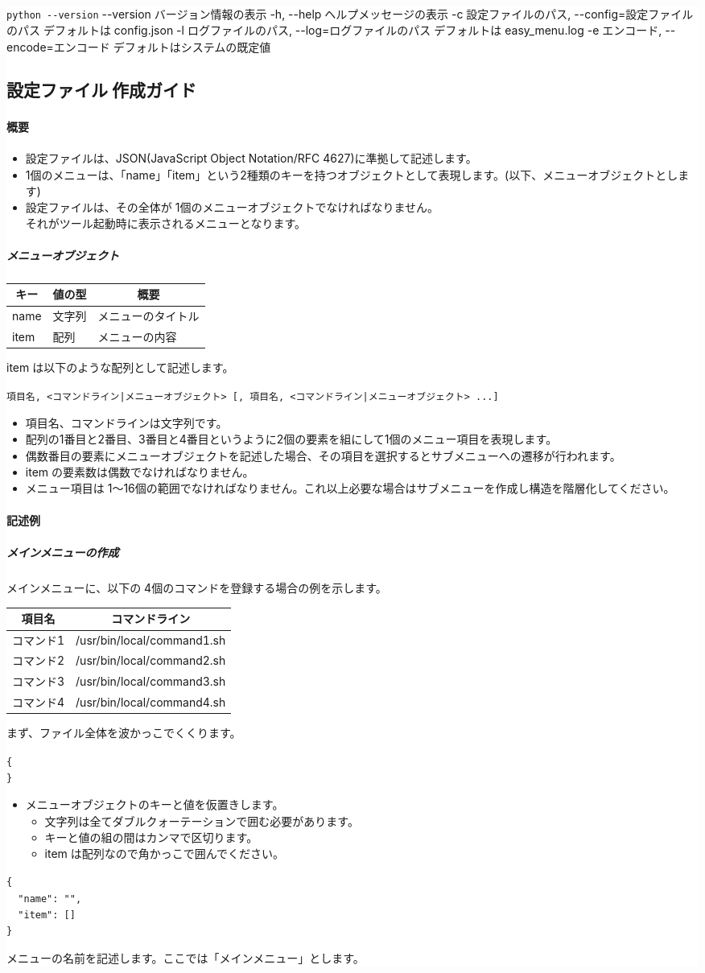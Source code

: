 ```python --version```
      --version             バージョン情報の表示
      -h, --help            ヘルプメッセージの表示
      -c 設定ファイルのパス, --config=設定ファイルのパス
                            デフォルトは config.json
      -l ログファイルのパス, --log=ログファイルのパス
                            デフォルトは easy_menu.log
      -e エンコード, --encode=エンコード
                            デフォルトはシステムの既定値 


設定ファイル 作成ガイド
-----------------------
#### 概要
  * 設定ファイルは、JSON(JavaScript Object Notation/RFC 4627)に準拠して記述します。
  * 1個のメニューは、「name」「item」という2種類のキーを持つオブジェクトとして表現します。(以下、メニューオブジェクトとします)
  * 設定ファイルは、その全体が 1個のメニューオブジェクトでなければなりません。  
    それがツール起動時に表示されるメニューとなります。

##### メニューオブジェクト
キー | 値の型  | 概要
-----|---------|------
name | 文字列  | メニューのタイトル
item | 配列    | メニューの内容  

item は以下のような配列として記述します。

```項目名, <コマンドライン|メニューオブジェクト> [, 項目名, <コマンドライン|メニューオブジェクト> ...]```

  * 項目名、コマンドラインは文字列です。
  * 配列の1番目と2番目、3番目と4番目というように2個の要素を組にして1個のメニュー項目を表現します。
  * 偶数番目の要素にメニューオブジェクトを記述した場合、その項目を選択するとサブメニューへの遷移が行われます。
  * item の要素数は偶数でなければなりません。
  * メニュー項目は 1～16個の範囲でなければなりません。これ以上必要な場合はサブメニューを作成し構造を階層化してください。

#### 記述例
##### メインメニューの作成
メインメニューに、以下の 4個のコマンドを登録する場合の例を示します。

項目名    | コマンドライン
----------|----------------------------
コマンド1 | /usr/bin/local/command1.sh
コマンド2 | /usr/bin/local/command2.sh
コマンド3 | /usr/bin/local/command3.sh
コマンド4 | /usr/bin/local/command4.sh

まず、ファイル全体を波かっこでくくります。  

```
{
}
```
  * メニューオブジェクトのキーと値を仮置きします。
    * 文字列は全てダブルクォーテーションで囲む必要があります。
    * キーと値の組の間はカンマで区切ります。
    * item は配列なので角かっこで囲んでください。

```
{
  "name": "",
  "item": []
}
```

メニューの名前を記述します。ここでは「メインメニュー」とします。
```